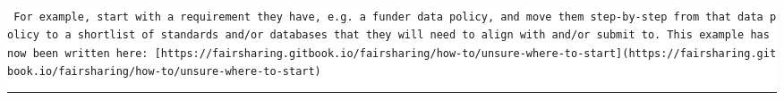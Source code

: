      For example, start with a requirement they have, e.g. a funder data policy, and move them step-by-step from that data policy to a shortlist of standards and/or databases that they will need to align with and/or submit to. This example has now been written here: [https://fairsharing.gitbook.io/fairsharing/how-to/unsure-where-to-start](https://fairsharing.gitbook.io/fairsharing/how-to/unsure-where-to-start) 



---



